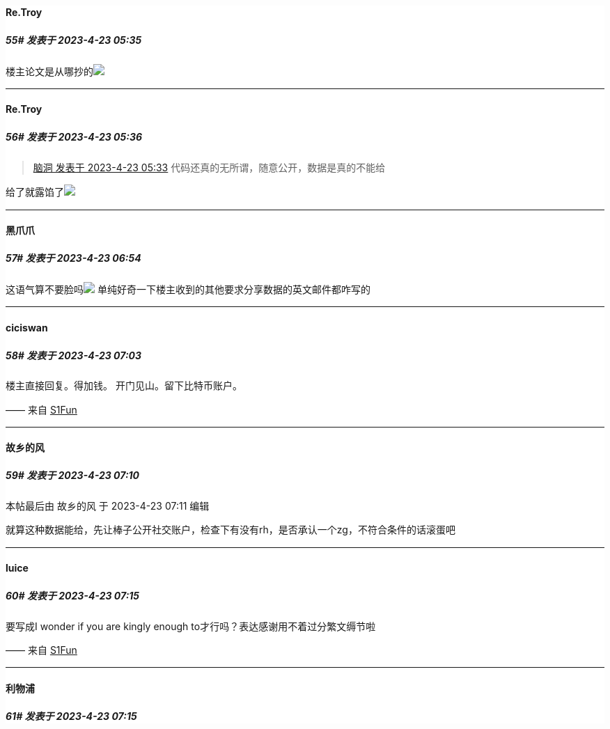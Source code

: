 ####  Re.Troy  
##### 55#       发表于 2023-4-23 05:35

楼主论文是从哪抄的<img src="https://static.saraba1st.com/image/smiley/face2017/067.png" referrerpolicy="no-referrer">

*****

####  Re.Troy  
##### 56#       发表于 2023-4-23 05:36

<blockquote><a href="httphttps://bbs.saraba1st.com/2b/forum.php?mod=redirect&amp;goto=findpost&amp;pid=60570143&amp;ptid=2130289" target="_blank">脑洞 发表于 2023-4-23 05:33</a>
代码还真的无所谓，随意公开，数据是真的不能给</blockquote>
给了就露馅了<img src="https://static.saraba1st.com/image/smiley/face2017/044.png" referrerpolicy="no-referrer">

*****

####  黑爪爪  
##### 57#       发表于 2023-4-23 06:54

这语气算不要脸吗<img src="https://static.saraba1st.com/image/smiley/face2017/216.png" referrerpolicy="no-referrer">
单纯好奇一下楼主收到的其他要求分享数据的英文邮件都咋写的

*****

####  ciciswan  
##### 58#       发表于 2023-4-23 07:03

楼主直接回复。得加钱。 开门见山。留下比特币账户。

—— 来自 [S1Fun](https://s1fun.koalcat.com)

*****

####  故乡的风  
##### 59#       发表于 2023-4-23 07:10

 本帖最后由 故乡的风 于 2023-4-23 07:11 编辑 

就算这种数据能给，先让棒子公开社交账户，检查下有没有rh，是否承认一个zg，不符合条件的话滚蛋吧

*****

####  luice  
##### 60#       发表于 2023-4-23 07:15

要写成I wonder if you are kingly enough to才行吗？表达感谢用不着过分繁文缛节啦

—— 来自 [S1Fun](https://s1fun.koalcat.com)


*****

####  利物浦  
##### 61#       发表于 2023-4-23 07:15
